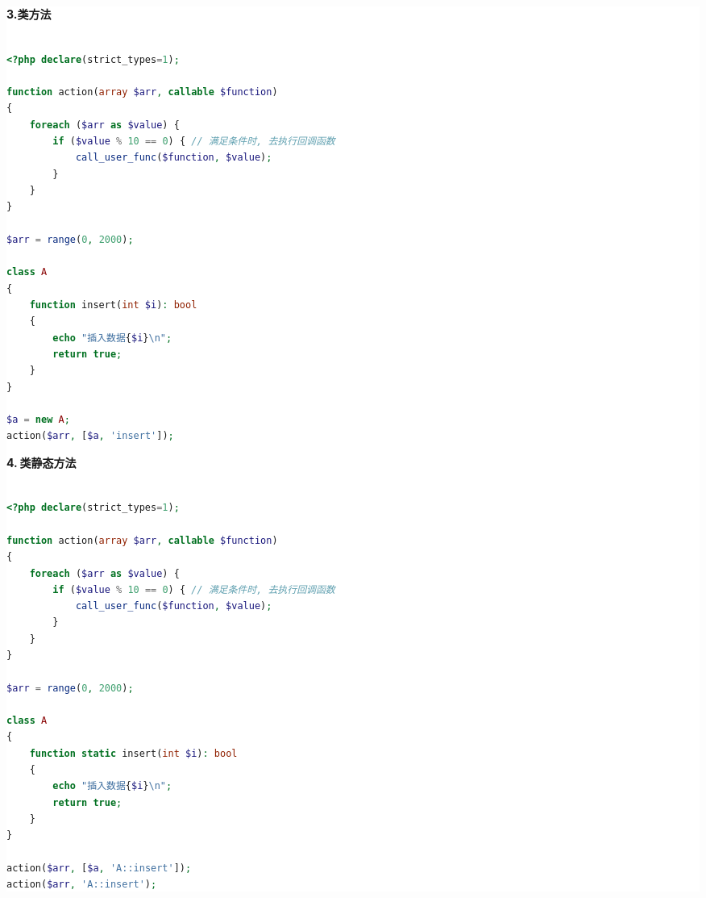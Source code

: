**3.类方法**

```php

<?php declare(strict_types=1);

function action(array $arr, callable $function)
{
    foreach ($arr as $value) {
        if ($value % 10 == 0) { // 满足条件时, 去执行回调函数
            call_user_func($function, $value);
        }
    }
}

$arr = range(0, 2000);

class A
{
    function insert(int $i): bool
    {
        echo "插入数据{$i}\n";
        return true;
    }
}

$a = new A;
action($arr, [$a, 'insert']);
```

**4. 类静态方法**

```php

<?php declare(strict_types=1);

function action(array $arr, callable $function)
{
    foreach ($arr as $value) {
        if ($value % 10 == 0) { // 满足条件时, 去执行回调函数
            call_user_func($function, $value);
        }
    }
}

$arr = range(0, 2000);

class A
{
    function static insert(int $i): bool
    {
        echo "插入数据{$i}\n";
        return true;
    }
}

action($arr, [$a, 'A::insert']);
action($arr, 'A::insert');
```
